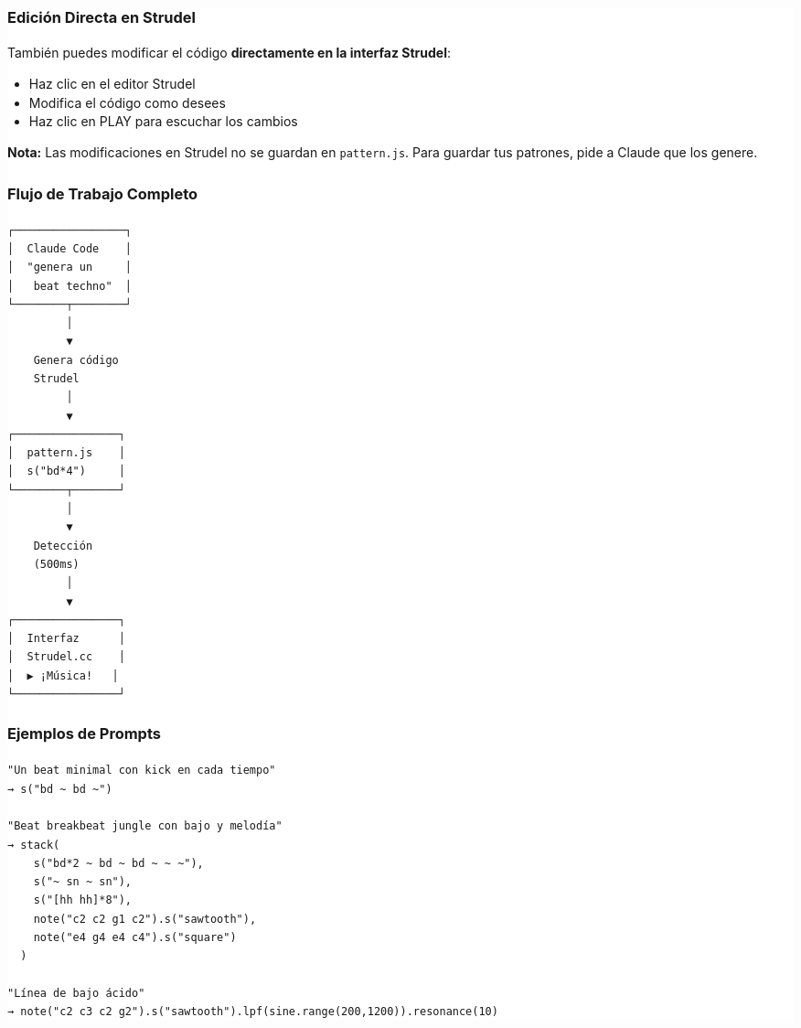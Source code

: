 ### Edición Directa en Strudel

También puedes modificar el código **directamente en la interfaz Strudel**:
- Haz clic en el editor Strudel
- Modifica el código como desees
- Haz clic en PLAY para escuchar los cambios

**Nota:** Las modificaciones en Strudel no se guardan en `pattern.js`. Para guardar tus patrones, pide a Claude que los genere.

### Flujo de Trabajo Completo

```
┌─────────────────┐
│  Claude Code    │
│  "genera un     │
│   beat techno"  │
└────────┬────────┘
         │
         ▼
    Genera código
    Strudel
         │
         ▼
┌────────────────┐
│  pattern.js    │
│  s("bd*4")     │
└────────┬───────┘
         │
         ▼
    Detección
    (500ms)
         │
         ▼
┌────────────────┐
│  Interfaz      │
│  Strudel.cc    │
│  ▶️ ¡Música!   │
└────────────────┘
```

### Ejemplos de Prompts

```
"Un beat minimal con kick en cada tiempo"
→ s("bd ~ bd ~")

"Beat breakbeat jungle con bajo y melodía"
→ stack(
    s("bd*2 ~ bd ~ bd ~ ~ ~"),
    s("~ sn ~ sn"),
    s("[hh hh]*8"),
    note("c2 c2 g1 c2").s("sawtooth"),
    note("e4 g4 e4 c4").s("square")
  )

"Línea de bajo ácido"
→ note("c2 c3 c2 g2").s("sawtooth").lpf(sine.range(200,1200)).resonance(10)
```

